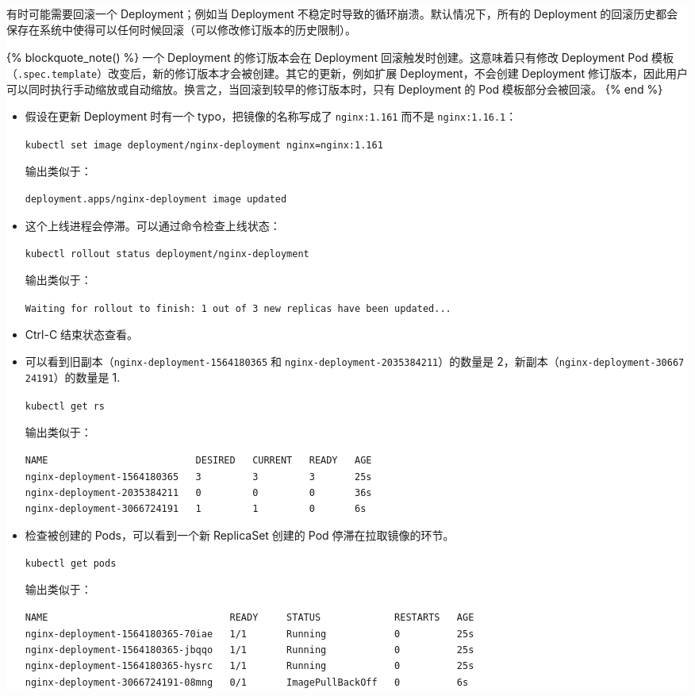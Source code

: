 有时可能需要回滚一个 Deployment；例如当 Deployment 不稳定时导致的循环崩溃。默认情况下，所有的 Deployment 的回滚历史都会保存在系统中使得可以任何时候回滚（可以修改修订版本的历史限制）。

{% blockquote_note() %}
一个 Deployment 的修订版本会在 Deployment 回滚触发时创建。这意味着只有修改 Deployment Pod 模板（`.spec.template`）改变后，新的修订版本才会被创建。其它的更新，例如扩展 Deployment，不会创建 Deployment 修订版本，因此用户可以同时执行手动缩放或自动缩放。换言之，当回滚到较早的修订版本时，只有 Deployment 的 Pod 模板部分会被回滚。
{% end %}

- 假设在更新 Deployment 时有一个 typo，把镜像的名称写成了 `nginx:1.161` 而不是 `nginx:1.16.1`：

  ```sh
  kubectl set image deployment/nginx-deployment nginx=nginx:1.161
  ```

  输出类似于：

  ```sh
  deployment.apps/nginx-deployment image updated
  ```

- 这个上线进程会停滞。可以通过命令检查上线状态：

  ```sh
  kubectl rollout status deployment/nginx-deployment
  ```

  输出类似于：

  ```txt
  Waiting for rollout to finish: 1 out of 3 new replicas have been updated...
  ```

- Ctrl-C 结束状态查看。

- 可以看到旧副本（`nginx-deployment-1564180365` 和 `nginx-deployment-2035384211`）的数量是 2，新副本（`nginx-deployment-3066724191`）的数量是 1.

  ```sh
  kubectl get rs
  ```

  输出类似于：

  ```txt
  NAME                          DESIRED   CURRENT   READY   AGE
  nginx-deployment-1564180365   3         3         3       25s
  nginx-deployment-2035384211   0         0         0       36s
  nginx-deployment-3066724191   1         1         0       6s
  ```

- 检查被创建的 Pods，可以看到一个新 ReplicaSet 创建的 Pod 停滞在拉取镜像的环节。

  ```sh
  kubectl get pods
  ```

  输出类似于：

  ```txt
  NAME                                READY     STATUS             RESTARTS   AGE
  nginx-deployment-1564180365-70iae   1/1       Running            0          25s
  nginx-deployment-1564180365-jbqqo   1/1       Running            0          25s
  nginx-deployment-1564180365-hysrc   1/1       Running            0          25s
  nginx-deployment-3066724191-08mng   0/1       ImagePullBackOff   0          6s
  ```
